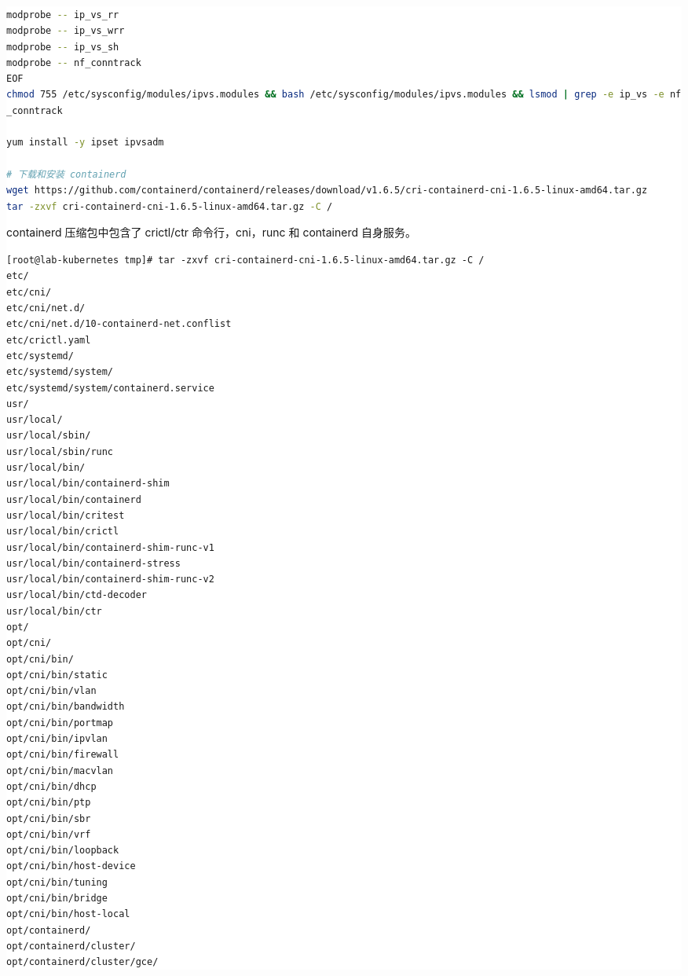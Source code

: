 ```bash
modprobe -- ip_vs_rr
modprobe -- ip_vs_wrr
modprobe -- ip_vs_sh
modprobe -- nf_conntrack
EOF
chmod 755 /etc/sysconfig/modules/ipvs.modules && bash /etc/sysconfig/modules/ipvs.modules && lsmod | grep -e ip_vs -e nf_conntrack

yum install -y ipset ipvsadm

# 下载和安装 containerd
wget https://github.com/containerd/containerd/releases/download/v1.6.5/cri-containerd-cni-1.6.5-linux-amd64.tar.gz
tar -zxvf cri-containerd-cni-1.6.5-linux-amd64.tar.gz -C /
```

containerd 压缩包中包含了 crictl/ctr 命令行，cni，runc 和 containerd 自身服务。

```console
[root@lab-kubernetes tmp]# tar -zxvf cri-containerd-cni-1.6.5-linux-amd64.tar.gz -C /
etc/
etc/cni/
etc/cni/net.d/
etc/cni/net.d/10-containerd-net.conflist
etc/crictl.yaml
etc/systemd/
etc/systemd/system/
etc/systemd/system/containerd.service
usr/
usr/local/
usr/local/sbin/
usr/local/sbin/runc
usr/local/bin/
usr/local/bin/containerd-shim
usr/local/bin/containerd
usr/local/bin/critest
usr/local/bin/crictl
usr/local/bin/containerd-shim-runc-v1
usr/local/bin/containerd-stress
usr/local/bin/containerd-shim-runc-v2
usr/local/bin/ctd-decoder
usr/local/bin/ctr
opt/
opt/cni/
opt/cni/bin/
opt/cni/bin/static
opt/cni/bin/vlan
opt/cni/bin/bandwidth
opt/cni/bin/portmap
opt/cni/bin/ipvlan
opt/cni/bin/firewall
opt/cni/bin/macvlan
opt/cni/bin/dhcp
opt/cni/bin/ptp
opt/cni/bin/sbr
opt/cni/bin/vrf
opt/cni/bin/loopback
opt/cni/bin/host-device
opt/cni/bin/tuning
opt/cni/bin/bridge
opt/cni/bin/host-local
opt/containerd/
opt/containerd/cluster/
opt/containerd/cluster/gce/
```